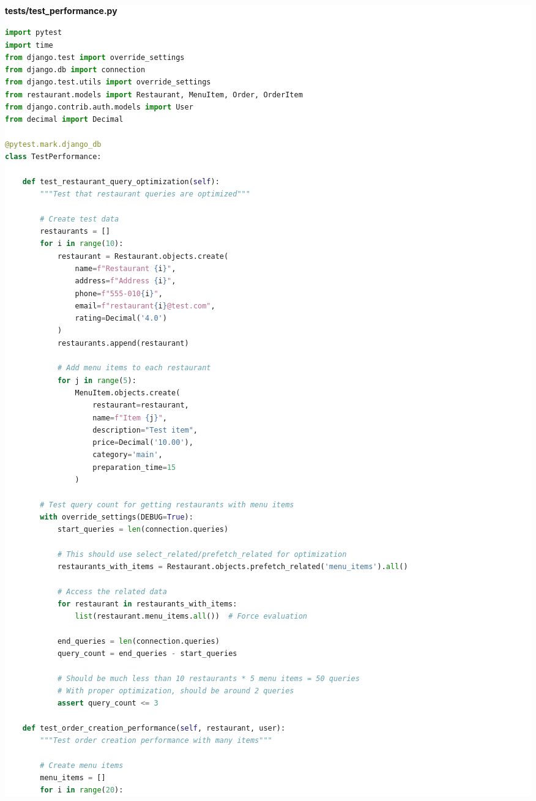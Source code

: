 **tests/test_performance.py**
```python
import pytest
import time
from django.test import override_settings
from django.db import connection
from django.test.utils import override_settings
from restaurant.models import Restaurant, MenuItem, Order, OrderItem
from django.contrib.auth.models import User
from decimal import Decimal

@pytest.mark.django_db
class TestPerformance:
    
    def test_restaurant_query_optimization(self):
        """Test that restaurant queries are optimized"""
        
        # Create test data
        restaurants = []
        for i in range(10):
            restaurant = Restaurant.objects.create(
                name=f"Restaurant {i}",
                address=f"Address {i}",
                phone=f"555-010{i}",
                email=f"restaurant{i}@test.com",
                rating=Decimal('4.0')
            )
            restaurants.append(restaurant)
            
            # Add menu items to each restaurant
            for j in range(5):
                MenuItem.objects.create(
                    restaurant=restaurant,
                    name=f"Item {j}",
                    description="Test item",
                    price=Decimal('10.00'),
                    category='main',
                    preparation_time=15
                )
        
        # Test query count for getting restaurants with menu items
        with override_settings(DEBUG=True):
            start_queries = len(connection.queries)
            
            # This should use select_related/prefetch_related for optimization
            restaurants_with_items = Restaurant.objects.prefetch_related('menu_items').all()
            
            # Access the related data
            for restaurant in restaurants_with_items:
                list(restaurant.menu_items.all())  # Force evaluation
            
            end_queries = len(connection.queries)
            query_count = end_queries - start_queries
            
            # Should be much less than 10 restaurants * 5 menu items = 50 queries
            # With proper optimization, should be around 2 queries
            assert query_count <= 3
    
    def test_order_creation_performance(self, restaurant, user):
        """Test order creation performance with many items"""
        
        # Create menu items
        menu_items = []
        for i in range(20):
```